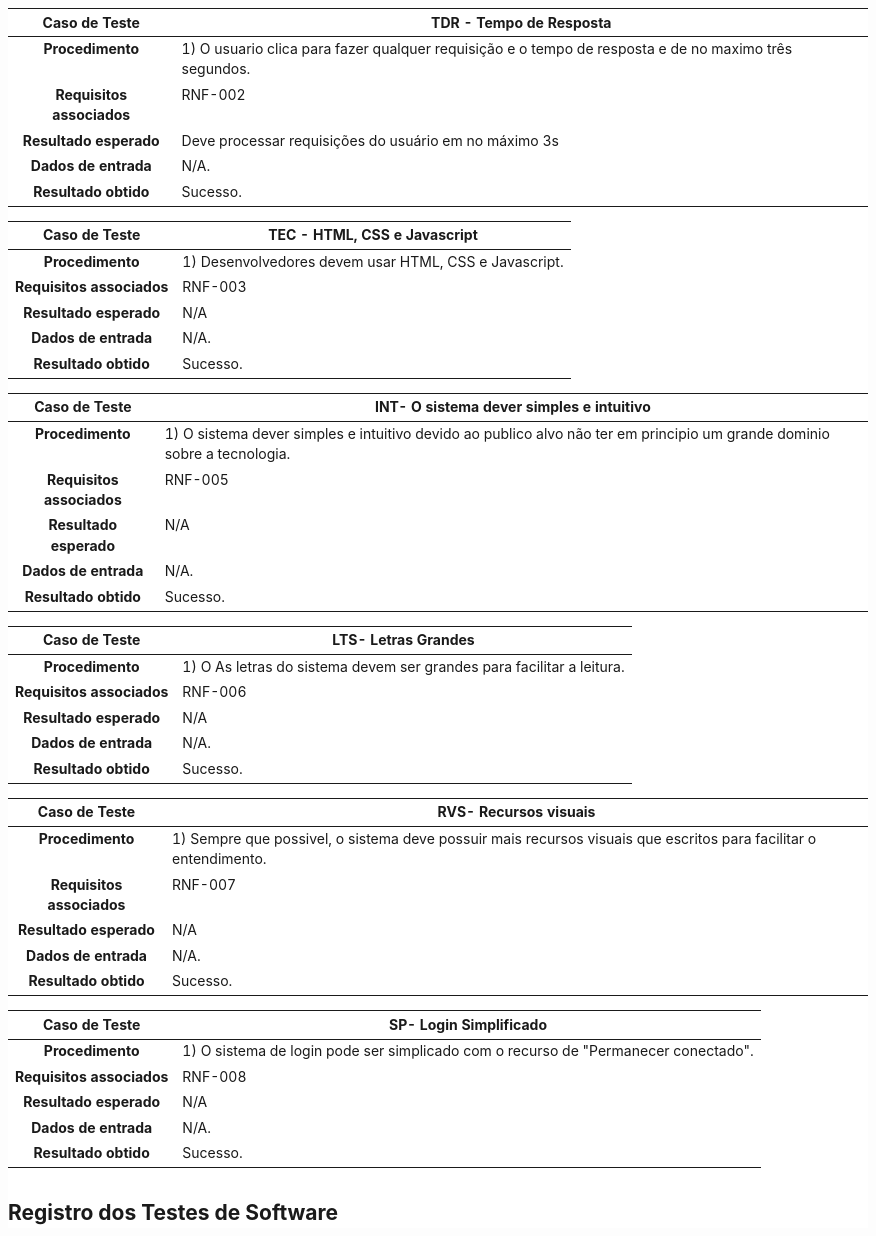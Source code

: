 **Caso de Teste** | **TDR - Tempo de Resposta**
 :--------------: | ------------
**Procedimento**  | 1)  O usuario clica para fazer qualquer requisição e o tempo de resposta e de no maximo  três segundos.<br>  
**Requisitos associados** | RNF-002
**Resultado esperado** | Deve processar requisições do usuário em no máximo 3s
**Dados de entrada** | N/A.
**Resultado obtido** | Sucesso.

**Caso de Teste** | **TEC - HTML, CSS e Javascript**
 :--------------: | ------------
**Procedimento**  | 1)  Desenvolvedores devem usar HTML, CSS e Javascript.<br>  
**Requisitos associados** | RNF-003
**Resultado esperado** | N/A
**Dados de entrada** | N/A.
**Resultado obtido** | Sucesso.

**Caso de Teste** | **INT- O sistema dever simples e intuitivo**
 :--------------: | ------------
**Procedimento**  | 1)  O sistema dever simples e intuitivo devido ao publico alvo não ter em principio um grande dominio sobre a tecnologia.<br>  
**Requisitos associados** | RNF-005
**Resultado esperado** | N/A
**Dados de entrada** | N/A.
**Resultado obtido** | Sucesso.

**Caso de Teste** | **LTS- Letras Grandes**
 :--------------: | ------------
**Procedimento**  | 1)  O As letras do sistema devem ser grandes para facilitar a leitura.<br>  
**Requisitos associados** | RNF-006
**Resultado esperado** | N/A
**Dados de entrada** | N/A.
**Resultado obtido** | Sucesso.

**Caso de Teste** | **RVS- Recursos visuais**
 :--------------: | ------------
**Procedimento**  | 1)  Sempre que possivel, o sistema deve possuir mais recursos visuais que escritos para facilitar o entendimento.<br>  
**Requisitos associados** | RNF-007
**Resultado esperado** | N/A
**Dados de entrada** | N/A.
**Resultado obtido** | Sucesso.

**Caso de Teste** | **SP- Login Simplificado**
 :--------------: | ------------
**Procedimento**  | 1) O sistema de login pode ser simplicado com o recurso de "Permanecer conectado".<br>  
**Requisitos associados** | RNF-008
**Resultado esperado** | N/A
**Dados de entrada** | N/A.
**Resultado obtido** | Sucesso.

## Registro dos Testes de Software

